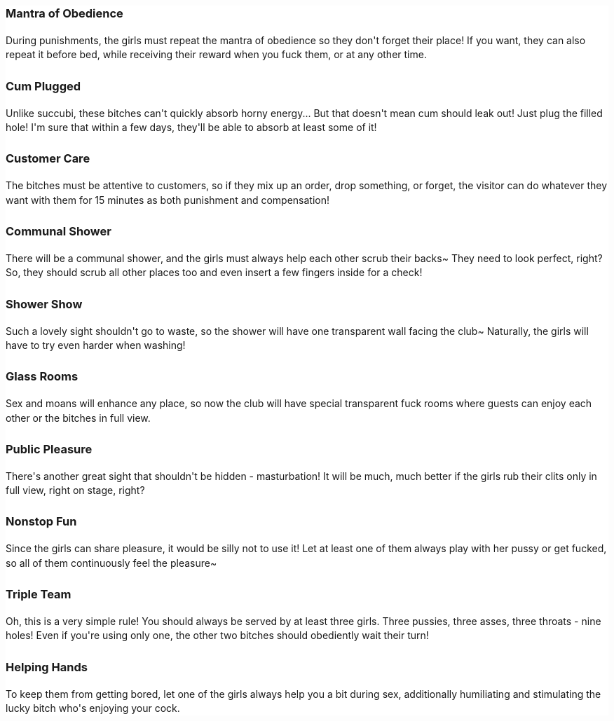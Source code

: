 ### Mantra of Obedience

During punishments, the girls must repeat the mantra of obedience so they don't forget their place! If you want, they can also repeat it before bed, while receiving their reward when you fuck them, or at any other time.

### Cum Plugged

Unlike succubi, these bitches can't quickly absorb horny energy... But that doesn't mean cum should leak out! Just plug the filled hole! I'm sure that within a few days, they'll be able to absorb at least some of it!

### Customer Care

The bitches must be attentive to customers, so if they mix up an order, drop something, or forget, the visitor can do whatever they want with them for 15 minutes as both punishment and compensation!

### Communal Shower

There will be a communal shower, and the girls must always help each other scrub their backs~ They need to look perfect, right? So, they should scrub all other places too and even insert a few fingers inside for a check!

### Shower Show

Such a lovely sight shouldn't go to waste, so the shower will have one transparent wall facing the club~ Naturally, the girls will have to try even harder when washing!

### Glass Rooms

Sex and moans will enhance any place, so now the club will have special transparent fuck rooms where guests can enjoy each other or the bitches in full view.

### Public Pleasure

There's another great sight that shouldn't be hidden - masturbation! It will be much, much better if the girls rub their clits only in full view, right on stage, right?

### Nonstop Fun

Since the girls can share pleasure, it would be silly not to use it! Let at least one of them always play with her pussy or get fucked, so all of them continuously feel the pleasure~

### Triple Team

Oh, this is a very simple rule! You should always be served by at least three girls. Three pussies, three asses, three throats - nine holes! Even if you're using only one, the other two bitches should obediently wait their turn!

### Helping Hands

To keep them from getting bored, let one of the girls always help you a bit during sex, additionally humiliating and stimulating the lucky bitch who's enjoying your cock.
